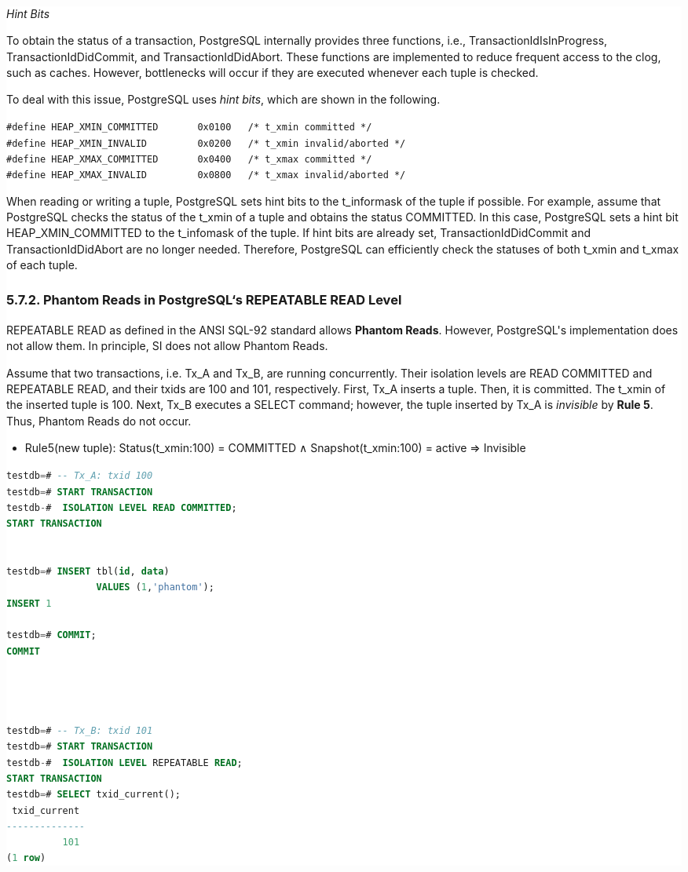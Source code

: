 

 *Hint Bits*

To obtain the status of a transaction, PostgreSQL internally provides three functions, i.e., TransactionIdIsInProgress, TransactionIdDidCommit, and TransactionIdDidAbort. These functions are implemented to reduce frequent access to the clog, such as caches. However, bottlenecks will occur if they are executed whenever each tuple is checked.

To deal with this issue, PostgreSQL uses *hint bits*, which are shown in the following.

```c-monosp
#define HEAP_XMIN_COMMITTED       0x0100   /* t_xmin committed */
#define HEAP_XMIN_INVALID         0x0200   /* t_xmin invalid/aborted */
#define HEAP_XMAX_COMMITTED       0x0400   /* t_xmax committed */
#define HEAP_XMAX_INVALID         0x0800   /* t_xmax invalid/aborted */
```



When reading or writing a tuple, PostgreSQL sets hint bits to the t_informask of the tuple if possible. For example, assume that PostgreSQL checks the status of the t_xmin of a tuple and obtains the status COMMITTED. In this case, PostgreSQL sets a hint bit HEAP_XMIN_COMMITTED to the t_infomask of the tuple. If hint bits are already set, TransactionIdDidCommit and TransactionIdDidAbort are no longer needed. Therefore, PostgreSQL can efficiently check the statuses of both t_xmin and t_xmax of each tuple.



### 5.7.2. Phantom Reads in PostgreSQL‘s REPEATABLE READ Level

REPEATABLE READ as defined in the ANSI SQL-92 standard allows **Phantom Reads**. However, PostgreSQL's implementation does not allow them. In principle, SI does not allow Phantom Reads.

Assume that two transactions, i.e. Tx_A and Tx_B, are running concurrently. Their isolation levels are READ COMMITTED and REPEATABLE READ, and their txids are 100 and 101, respectively. First, Tx_A inserts a tuple. Then, it is committed. The t_xmin of the inserted tuple is 100. Next, Tx_B executes a SELECT command; however, the tuple inserted by Tx_A is *invisible* by **Rule 5**. Thus, Phantom Reads do not occur.

- Rule5(new tuple): Status(t_xmin:100) = COMMITTED ∧ Snapshot(t_xmin:100) = active ⇒ Invisible



```sql
testdb=# -- Tx_A: txid 100
testdb=# START TRANSACTION
testdb-#  ISOLATION LEVEL READ COMMITTED;
START TRANSACTION


testdb=# INSERT tbl(id, data) 
                VALUES (1,'phantom');
INSERT 1
 
testdb=# COMMIT;
COMMIT
 
 
 
 
testdb=# -- Tx_B: txid 101
testdb=# START TRANSACTION
testdb-#  ISOLATION LEVEL REPEATABLE READ;
START TRANSACTION
testdb=# SELECT txid_current();
 txid_current
--------------
          101
(1 row)
```